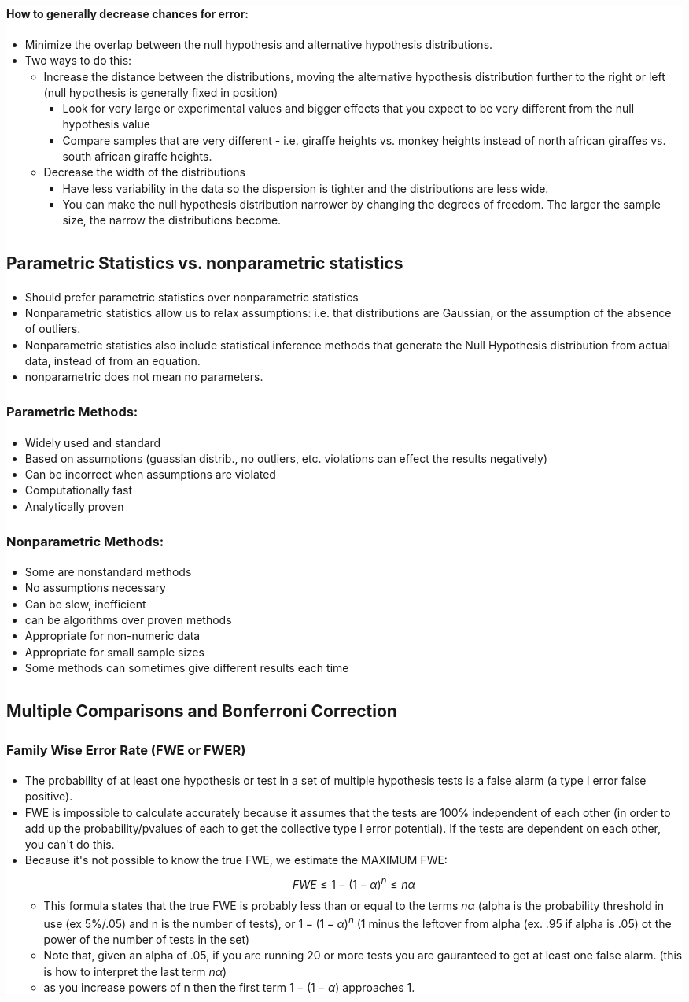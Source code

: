 #### How to generally decrease chances for error:

- Minimize the overlap between the null hypothesis and alternative hypothesis distributions.
- Two ways to do this:
  - Increase the distance between the distributions, moving the alternative hypothesis distribution further to the right or left (null hypothesis is generally fixed in position)
    - Look for very large or experimental values and bigger effects that you expect to be very different from the null hypothesis value
    - Compare samples that are very different - i.e. giraffe heights vs. monkey heights instead of north african giraffes vs. south african giraffe heights.
  - Decrease the width of the distributions
    - Have less variability in the data so the dispersion is tighter and the distributions are less wide.
    - You can make the null hypothesis distribution narrower by changing the degrees of freedom. The larger the sample size, the narrow the distributions become.

## Parametric Statistics vs. nonparametric statistics

- Should prefer parametric statistics over nonparametric statistics
- Nonparametric statistics allow us to relax assumptions: i.e. that distributions are Gaussian, or the assumption of the absence of outliers.
- Nonparametric statistics also include statistical inference methods that generate the Null Hypothesis distribution from actual data, instead of from an equation.
- nonparametric does not mean no parameters.

### Parametric Methods:

- Widely used and standard
- Based on assumptions (guassian distrib., no outliers, etc. violations can effect the results negatively)
- Can be incorrect when assumptions are violated
- Computationally fast
- Analytically proven

### Nonparametric Methods:

- Some are nonstandard methods
- No assumptions necessary
- Can be slow, inefficient
- can be algorithms over proven methods
- Appropriate for non-numeric data
- Appropriate for small sample sizes
- Some methods can sometimes give different results each time

## Multiple Comparisons and Bonferroni Correction

### Family Wise Error Rate (FWE or FWER)

- The probability of at least one hypothesis or test in a set of multiple hypothesis tests is a false alarm (a type I error false positive).
- FWE is impossible to calculate accurately because it assumes that the tests are 100% independent of each other (in order to add up the probability/pvalues of each to get the collective type I error potential). If the tests are dependent on each other, you can't do this.
- Because it's not possible to know the true FWE, we estimate the MAXIMUM FWE:
  $$FWE \le 1 - (1-\alpha)^n \le n\alpha$$
  - This formula states that the true FWE is probably less than or equal to the terms $n\alpha$ (alpha is the probability threshold in use (ex 5%/.05) and n is the number of tests), or $1 - (1-\alpha)^n$ (1 minus the leftover from alpha (ex. .95 if alpha is .05) ot the power of the number of tests in the set)
  - Note that, given an alpha of .05, if you are running 20 or more tests you are gauranteed to get at least one false alarm. (this is how to interpret the last term $n\alpha$)
  - as you increase powers of n then the first term $1-(1-\alpha)$ approaches 1.
